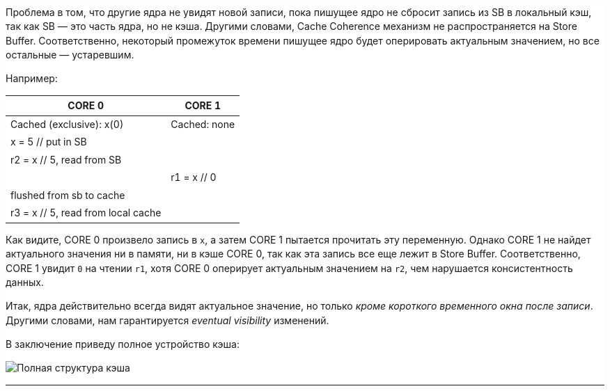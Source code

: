   

Проблема в том, что другие ядра не увидят новой записи, пока пишущее ядро не сбросит запись из SB в локальный кэш, так как SB — это часть ядра, но не кэша. Другими словами, Cache Coherence механизм не распространяется на Store Buffer. Соответственно, некоторый промежуток времени пишущее ядро будет оперировать актуальным значением, но все остальные — устаревшим.

  

Например:

  

| CORE 0 | CORE 1 |
| --- | --- |
| Cached (exclusive): x(0) | Cached: none |
| x = 5 // put in SB |  |
| r2 = x // 5, read from SB |  |
|  | r1 = x // 0 |
| flushed from sb to cache |  |
| r3 = x // 5, read from local cache |  |

  

Как видите, CORE 0 произвело запись в `x`, а затем CORE 1 пытается прочитать эту переменную. Однако CORE 1 не найдет актуального значения ни в памяти, ни в кэше CORE 0, так как эта запись все еще лежит в Store Buffer. Соответственно, CORE 1 увидит `0` на чтении `r1`, хотя CORE 0 оперирует актуальным значением на `r2`, чем нарушается консистентность данных.

  

Итак, ядра действительно всегда видят актуальное значение, но только *кроме короткого временного окна после записи*. Другими словами, нам гарантируется *eventual visibility* изменений.

  

В заключение приведу полное устройство кэша:

  
![Полная структура кэша](https://habrastorage.org/r/w1560/webt/qc/z4/nm/qcz4nmuu6fp2z-f2wv623dfn_fc.jpeg)  

---

  

